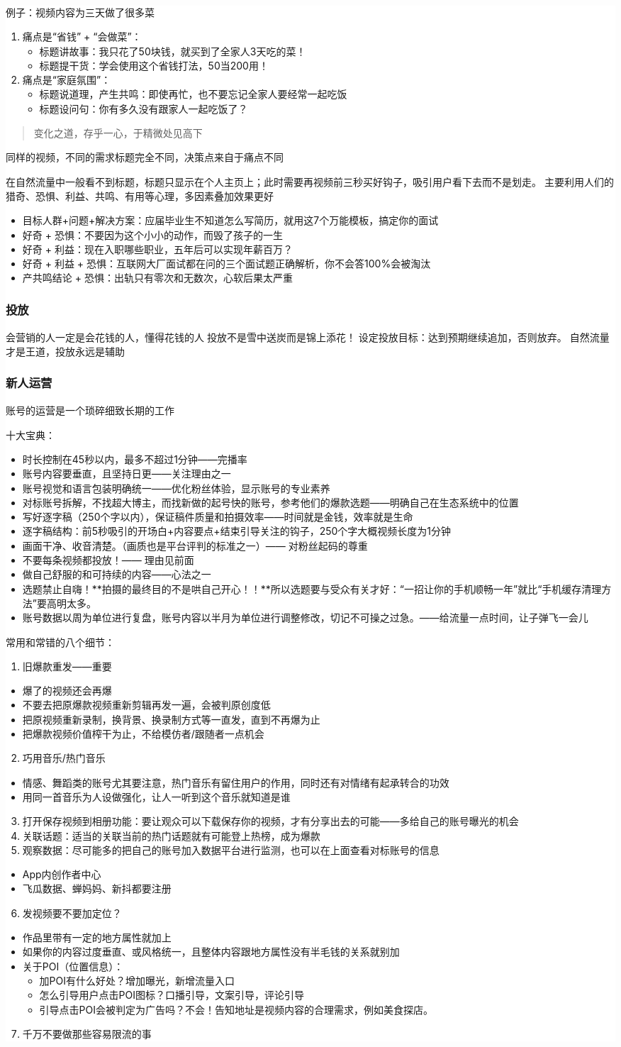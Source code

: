 例子：视频内容为三天做了很多菜
1. 痛点是“省钱” + “会做菜”：
    - 标题讲故事：我只花了50块钱，就买到了全家人3天吃的菜！
    - 标题提干货：学会使用这个省钱打法，50当200用！
2. 痛点是“家庭氛围”：
    - 标题说道理，产生共鸣：即使再忙，也不要忘记全家人要经常一起吃饭
    - 标题设问句：你有多久没有跟家人一起吃饭了？

> 变化之道，存乎一心，于精微处见高下

同样的视频，不同的需求标题完全不同，决策点来自于痛点不同

在自然流量中一般看不到标题，标题只显示在个人主页上；此时需要再视频前三秒买好钩子，吸引用户看下去而不是划走。
主要利用人们的猎奇、恐惧、利益、共鸣、有用等心理，多因素叠加效果更好

- 目标人群+问题+解决方案：应届毕业生不知道怎么写简历，就用这7个万能模板，搞定你的面试
- 好奇 + 恐惧：不要因为这个小小的动作，而毁了孩子的一生
- 好奇 + 利益：现在入职哪些职业，五年后可以实现年薪百万？
- 好奇 + 利益 + 恐惧：互联网大厂面试都在问的三个面试题正确解析，你不会答100%会被淘汰
- 产共鸣结论 + 恐惧：出轨只有零次和无数次，心软后果太严重

### 投放
会营销的人一定是会花钱的人，懂得花钱的人
投放不是雪中送炭而是锦上添花！
设定投放目标：达到预期继续追加，否则放弃。
自然流量才是王道，投放永远是辅助

### 新人运营
账号的运营是一个琐碎细致长期的工作

十大宝典：
- 时长控制在45秒以内，最多不超过1分钟——完播率
- 账号内容要垂直，且坚持日更——关注理由之一
- 账号视觉和语言包装明确统一——优化粉丝体验，显示账号的专业素养
- 对标账号拆解，不找超大博主，而找新做的起号快的账号，参考他们的爆款选题——明确自己在生态系统中的位置
- 写好逐字稿（250个字以内），保证稿件质量和拍摄效率——时间就是金钱，效率就是生命
- 逐字稿结构：前5秒吸引的开场白+内容要点+结束引导关注的钩子，250个字大概视频长度为1分钟
- 画面干净、收音清楚。（画质也是平台评判的标准之一）—— 对粉丝起码的尊重
- 不要每条视频都投放！—— 理由见前面
- 做自己舒服的和可持续的内容——心法之一
- 选题禁止自嗨！**拍摄的最终目的不是哄自己开心！！**所以选题要与受众有关才好：“一招让你的手机顺畅一年”就比“手机缓存清理方法”要高明太多。
- 账号数据以周为单位进行复盘，账号内容以半月为单位进行调整修改，切记不可操之过急。——给流量一点时间，让子弹飞一会儿

常用和常错的八个细节：
1. 旧爆款重发——重要
  - 爆了的视频还会再爆
  - 不要去把原爆款视频重新剪辑再发一遍，会被判原创度低
  - 把原视频重新录制，换背景、换录制方式等一直发，直到不再爆为止
  - 把爆款视频价值榨干为止，不给模仿者/跟随者一点机会
2. 巧用音乐/热门音乐
  - 情感、舞蹈类的账号尤其要注意，热门音乐有留住用户的作用，同时还有对情绪有起承转合的功效
  - 用同一首音乐为人设做强化，让人一听到这个音乐就知道是谁
3. 打开保存视频到相册功能：要让观众可以下载保存你的视频，才有分享出去的可能——多给自己的账号曝光的机会
4. 关联话题：适当的关联当前的热门话题就有可能登上热榜，成为爆款
5. 观察数据：尽可能多的把自己的账号加入数据平台进行监测，也可以在上面查看对标账号的信息
  - App内创作者中心
  - 飞瓜数据、蝉妈妈、新抖都要注册
6. 发视频要不要加定位？
  - 作品里带有一定的地方属性就加上
  - 如果你的内容过度垂直、或风格统一，且整体内容跟地方属性没有半毛钱的关系就别加
  - 关于POI（位置信息）：
    - 加POI有什么好处？增加曝光，新增流量入口
    - 怎么引导用户点击POI图标？口播引导，文案引导，评论引导
    - 引导点击POI会被判定为广告吗？不会！告知地址是视频内容的合理需求，例如美食探店。
7. 千万不要做那些容易限流的事
